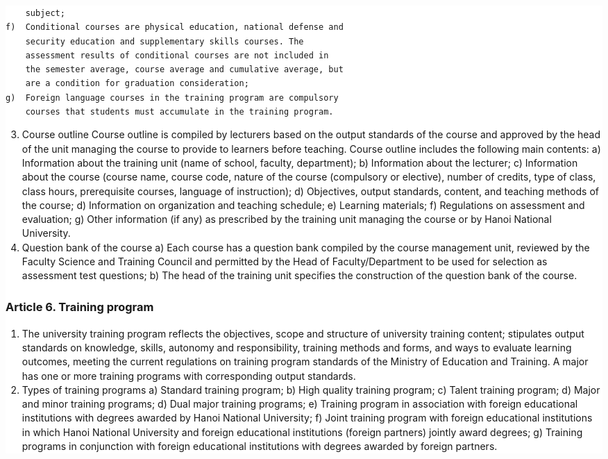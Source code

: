         subject;
    f)  Conditional courses are physical education, national defense and
        security education and supplementary skills courses. The
        assessment results of conditional courses are not included in
        the semester average, course average and cumulative average, but
        are a condition for graduation consideration;
    g)  Foreign language courses in the training program are compulsory
        courses that students must accumulate in the training program.
3.  Course outline Course outline is compiled by lecturers based on the
    output standards of the course and approved by the head of the unit
    managing the course to provide to learners before teaching. Course
    outline includes the following main contents:
    a)  Information about the training unit (name of school, faculty,
        department);
    b)  Information about the lecturer;
    c)  Information about the course (course name, course code, nature
        of the course (compulsory or elective), number of credits, type
        of class, class hours, prerequisite courses, language of
        instruction);
    d)  Objectives, output standards, content, and teaching methods of
        the course; d) Information on organization and teaching
        schedule;
    e)  Learning materials;
    f)  Regulations on assessment and evaluation;
    g)  Other information (if any) as prescribed by the training unit
        managing the course or by Hanoi National University.
4.  Question bank of the course
    a)  Each course has a question bank compiled by the course
        management unit, reviewed by the Faculty Science and Training
        Council and permitted by the Head of Faculty/Department to be
        used for selection as assessment test questions;
    b)  The head of the training unit specifies the construction of the
        question bank of the course.

### Article 6. Training program

1.  The university training program reflects the objectives, scope and
    structure of university training content; stipulates output
    standards on knowledge, skills, autonomy and responsibility,
    training methods and forms, and ways to evaluate learning outcomes,
    meeting the current regulations on training program standards of the
    Ministry of Education and Training. A major has one or more training
    programs with corresponding output standards.
2.  Types of training programs
    a)  Standard training program;
    b)  High quality training program;
    c)  Talent training program;
    d)  Major and minor training programs; d) Dual major training
        programs;
    e)  Training program in association with foreign educational
        institutions with degrees awarded by Hanoi National University;
    f)  Joint training program with foreign educational institutions in
        which Hanoi National University and foreign educational
        institutions (foreign partners) jointly award degrees;
    g)  Training programs in conjunction with foreign educational
        institutions with degrees awarded by foreign partners.
